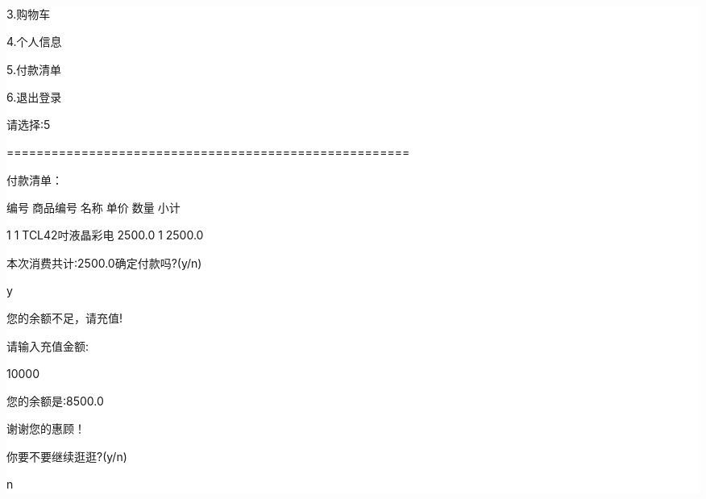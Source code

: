 3.购物车

4.个人信息

5.付款清单

6.退出登录

请选择:5

======================================================

付款清单：

编号	商品编号	名称			单价	数量	小计

1		1			TCL42吋液晶彩电	2500.0	1	2500.0

本次消费共计:2500.0确定付款吗?(y/n)

y

您的余额不足，请充值!

请输入充值金额:

10000

您的余额是:8500.0

谢谢您的惠顾！

你要不要继续逛逛?(y/n)

n

 